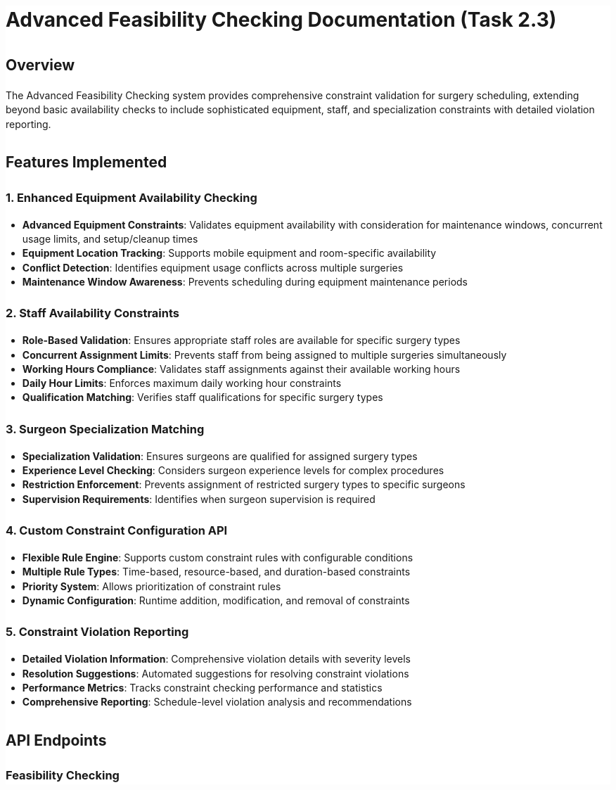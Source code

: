 # Advanced Feasibility Checking Documentation (Task 2.3)

## Overview

The Advanced Feasibility Checking system provides comprehensive constraint validation for surgery scheduling, extending beyond basic availability checks to include sophisticated equipment, staff, and specialization constraints with detailed violation reporting.

## Features Implemented

### 1. Enhanced Equipment Availability Checking
- **Advanced Equipment Constraints**: Validates equipment availability with consideration for maintenance windows, concurrent usage limits, and setup/cleanup times
- **Equipment Location Tracking**: Supports mobile equipment and room-specific availability
- **Conflict Detection**: Identifies equipment usage conflicts across multiple surgeries
- **Maintenance Window Awareness**: Prevents scheduling during equipment maintenance periods

### 2. Staff Availability Constraints
- **Role-Based Validation**: Ensures appropriate staff roles are available for specific surgery types
- **Concurrent Assignment Limits**: Prevents staff from being assigned to multiple surgeries simultaneously
- **Working Hours Compliance**: Validates staff assignments against their available working hours
- **Daily Hour Limits**: Enforces maximum daily working hour constraints
- **Qualification Matching**: Verifies staff qualifications for specific surgery types

### 3. Surgeon Specialization Matching
- **Specialization Validation**: Ensures surgeons are qualified for assigned surgery types
- **Experience Level Checking**: Considers surgeon experience levels for complex procedures
- **Restriction Enforcement**: Prevents assignment of restricted surgery types to specific surgeons
- **Supervision Requirements**: Identifies when surgeon supervision is required

### 4. Custom Constraint Configuration API
- **Flexible Rule Engine**: Supports custom constraint rules with configurable conditions
- **Multiple Rule Types**: Time-based, resource-based, and duration-based constraints
- **Priority System**: Allows prioritization of constraint rules
- **Dynamic Configuration**: Runtime addition, modification, and removal of constraints

### 5. Constraint Violation Reporting
- **Detailed Violation Information**: Comprehensive violation details with severity levels
- **Resolution Suggestions**: Automated suggestions for resolving constraint violations
- **Performance Metrics**: Tracks constraint checking performance and statistics
- **Comprehensive Reporting**: Schedule-level violation analysis and recommendations

## API Endpoints

### Feasibility Checking
